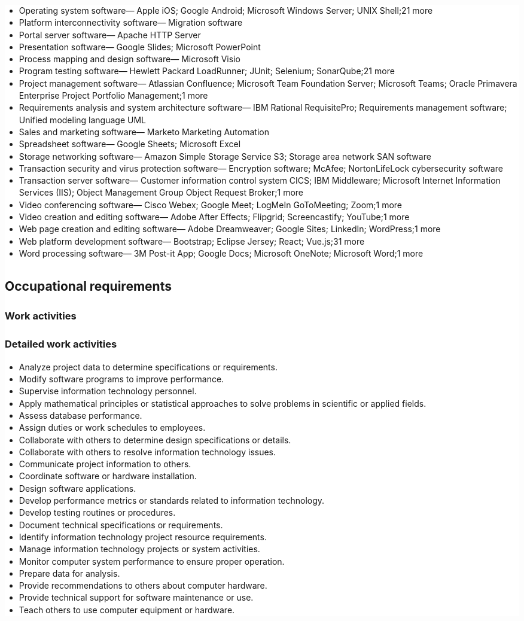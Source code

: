- Operating system software— Apple iOS; Google Android; Microsoft Windows Server; UNIX Shell;21 more
- Platform interconnectivity software— Migration software
- Portal server software— Apache HTTP Server
- Presentation software— Google Slides; Microsoft PowerPoint
- Process mapping and design software— Microsoft Visio
- Program testing software— Hewlett Packard LoadRunner; JUnit; Selenium; SonarQube;21 more
- Project management software— Atlassian Confluence; Microsoft Team Foundation Server; Microsoft Teams; Oracle Primavera Enterprise Project Portfolio Management;1 more
- Requirements analysis and system architecture software— IBM Rational RequisitePro; Requirements management software; Unified modeling language UML
- Sales and marketing software— Marketo Marketing Automation
- Spreadsheet software— Google Sheets; Microsoft Excel
- Storage networking software— Amazon Simple Storage Service S3; Storage area network SAN software
- Transaction security and virus protection software— Encryption software; McAfee; NortonLifeLock cybersecurity software
- Transaction server software— Customer information control system CICS; IBM Middleware; Microsoft Internet Information Services (IIS); Object Management Group Object Request Broker;1 more
- Video conferencing software— Cisco Webex; Google Meet; LogMeIn GoToMeeting; Zoom;1 more
- Video creation and editing software— Adobe After Effects; Flipgrid; Screencastify; YouTube;1 more
- Web page creation and editing software— Adobe Dreamweaver; Google Sites; LinkedIn; WordPress;1 more
- Web platform development software— Bootstrap; Eclipse Jersey; React; Vue.js;31 more
- Word processing software— 3M Post-it App; Google Docs; Microsoft OneNote; Microsoft Word;1 more

## Occupational requirements
### Work activities


### Detailed work activities
- Analyze project data to determine specifications or requirements.
- Modify software programs to improve performance.
- Supervise information technology personnel.
- Apply mathematical principles or statistical approaches to solve problems in scientific or applied fields.
- Assess database performance.
- Assign duties or work schedules to employees.
- Collaborate with others to determine design specifications or details.
- Collaborate with others to resolve information technology issues.
- Communicate project information to others.
- Coordinate software or hardware installation.
- Design software applications.
- Develop performance metrics or standards related to information technology.
- Develop testing routines or procedures.
- Document technical specifications or requirements.
- Identify information technology project resource requirements.
- Manage information technology projects or system activities.
- Monitor computer system performance to ensure proper operation.
- Prepare data for analysis.
- Provide recommendations to others about computer hardware.
- Provide technical support for software maintenance or use.
- Teach others to use computer equipment or hardware.
